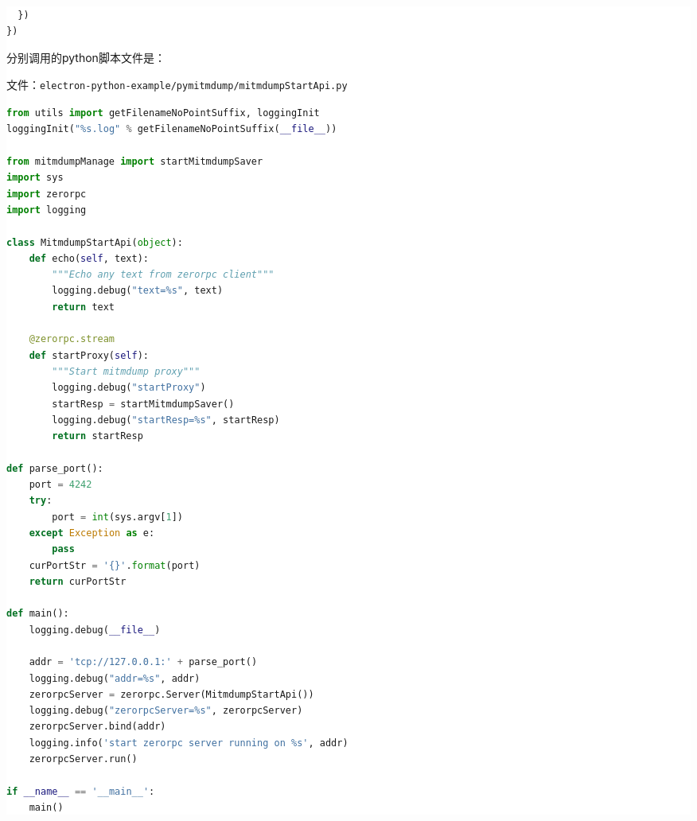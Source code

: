 ```js
  })
})
```

分别调用的python脚本文件是：

文件：`electron-python-example/pymitmdump/mitmdumpStartApi.py`

```python
from utils import getFilenameNoPointSuffix, loggingInit
loggingInit("%s.log" % getFilenameNoPointSuffix(__file__))

from mitmdumpManage import startMitmdumpSaver
import sys
import zerorpc
import logging

class MitmdumpStartApi(object):
    def echo(self, text):
        """Echo any text from zerorpc client"""
        logging.debug("text=%s", text)
        return text

    @zerorpc.stream
    def startProxy(self):
        """Start mitmdump proxy"""
        logging.debug("startProxy")
        startResp = startMitmdumpSaver()
        logging.debug("startResp=%s", startResp)
        return startResp

def parse_port():
    port = 4242
    try:
        port = int(sys.argv[1])
    except Exception as e:
        pass
    curPortStr = '{}'.format(port)
    return curPortStr

def main():
    logging.debug(__file__)

    addr = 'tcp://127.0.0.1:' + parse_port()
    logging.debug("addr=%s", addr)
    zerorpcServer = zerorpc.Server(MitmdumpStartApi())
    logging.debug("zerorpcServer=%s", zerorpcServer)
    zerorpcServer.bind(addr)
    logging.info('start zerorpc server running on %s', addr)
    zerorpcServer.run()

if __name__ == '__main__':
    main()
```
